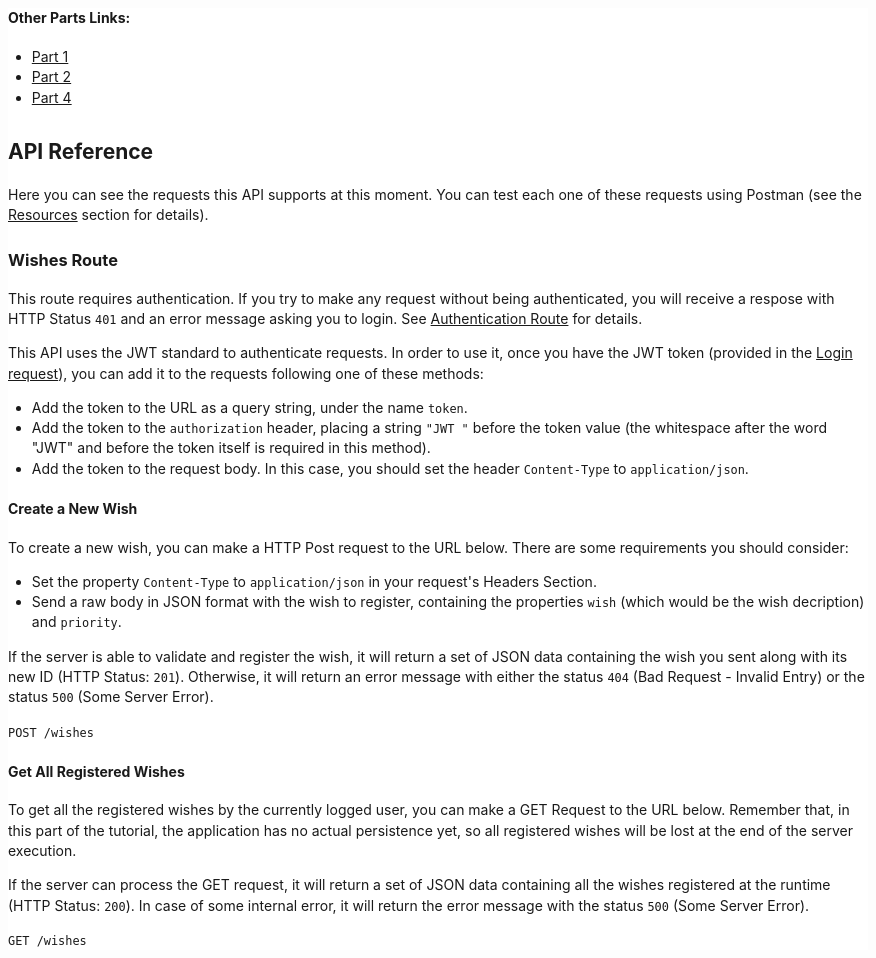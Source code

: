 #### Other Parts Links:
- [Part 1](https://github.com/lucas-gustavoc/rest-api-tutorial-step1)
- [Part 2](https://github.com/lucas-gustavoc/rest-api-tutorial-step2)
- [Part 4](https://github.com/lucas-gustavoc/rest-api-tutorial-step4)

## API Reference

Here you can see the requests this API supports at this moment. You can test each one of these requests using Postman (see the [Resources](#resources) section for details).

### Wishes Route

This route requires authentication. If you try to make any request without being authenticated, you will receive a respose with HTTP Status `401` and an error message asking you to login. See [Authentication Route](#authentication-route) for details.

This API uses the JWT standard to authenticate requests. In order to use it, once you have the JWT token (provided in the [Login request](#login)), you can add it to the requests following one of these methods:
- Add the token to the URL as a query string, under the name `token`.
- Add the token to the `authorization` header, placing a string `"JWT "` before the token value (the whitespace after the word "JWT" and before the token itself is required in this method).
- Add the token to the request body. In this case, you should set the header `Content-Type` to `application/json`.

#### Create a New Wish

To create a new wish, you can make a HTTP Post request to the URL below. There are some requirements you should consider:
- Set the property `Content-Type` to `application/json` in your request's Headers Section.
- Send a raw body in JSON format with the wish to register, containing the properties `wish` (which would be the wish decription) and `priority`.

If the server is able to validate and register the wish, it will return a set of JSON data containing the wish you sent along with its new ID (HTTP Status: `201`). Otherwise, it will return an error message with either the status `404` (Bad Request - Invalid Entry) or the status `500` (Some Server Error).

```
POST /wishes
```

#### Get All Registered Wishes

To get all the registered wishes by the currently logged user, you can make a GET Request to the URL below. Remember that, in this part of the tutorial, the application has no actual persistence yet, so all registered wishes will be lost at the end of the server execution.

If the server can process the GET request, it will return a set of JSON data containing all the wishes registered at the runtime (HTTP Status: `200`). In case of some internal error, it will return the error message with the status `500` (Some Server Error).

```
GET /wishes
```
